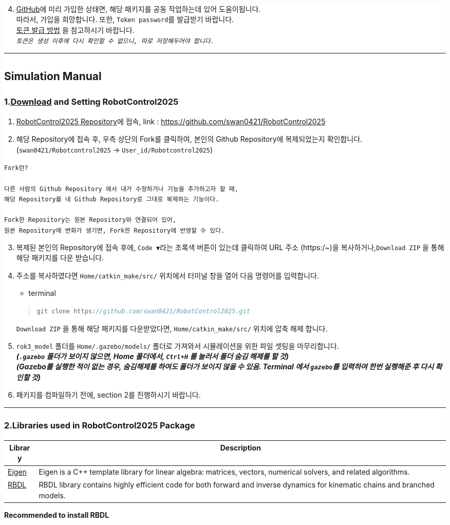 
4. [GitHub](https://github.com/)에 미리 가입한 상태면, 해당 패키지를 공동 작업하는데 있어 도움이됩니다.  
따라서, 가입을 희망합니다. 또한, `Token password`를 발급받기 바랍니다.  
[토큰 발급 방법](https://hoohaha.tistory.com/37) 을 참고하시기 바랍니다.  
*`토큰은 생성 이후에 다시 확인할 수 없으니, 따로 저장해두어야 합니다.`*


----
## Simulation Manual 
### 1.[Download](https://github.com/swan0421/RobotControl2025) and Setting RobotControl2025
1. [RobotControl2025 Repository](https://github.com/swan0421/RobotControl2025)에 접속, link : https://github.com/swan0421/RobotControl2025

2. 해당 Repository에 접속 후, 우측 상단의 Fork를 클릭하여, 본인의 Github Repository에 복제되었는지 확인합니다.  
(`swan0421/Robotcontrol2025` -> `User_id/Robotcontrol2025`)
```
Fork란?  

다른 사람의 Github Repository 에서 내가 수정하거나 기능을 추가하고자 할 때,  
해당 Repository를 내 Github Repository로 그대로 복제하는 기능이다.

Fork한 Repository는 원본 Repository와 연결되어 있어,  
원본 Repository에 변화가 생기면, Fork한 Repository에 반영할 수 있다.
```

3. 복제된 본인의 Repository에 접속 후에, `Code ▼`라는 초록색 버튼이 있는데 클릭하여 URL 주소 (https:/~)을 복사하거나,`Download ZIP` 을 통해 해당 패키지를 다운 받습니다.

4.  주소를 복사하였다면 `Home/catkin_make/src/` 위치에서 터미널 창을 열어 다음 명령어를 입력합니다.
	* terminal
	> ```js
	> git clone https://github.com/swan0421/RobotControl2025.git
	
	`Download ZIP` 을 통해 해당 패키지를 다운받았다면, `Home/catkin_make/src/` 위치에 압축 해제 합니다.
	
5. `rok3_model` 폴더를 `Home/.gazebo/models/` 폴더로 가져와서 시뮬레이션을 위한 파일 셋팅을 마무리합니다.  
***(`.gazebo` 폴더가 보이지 않으면,  Home 폴더에서, `Ctrl+H` 를 눌러서 폴더 숨김 해제를 할 것)***  
***(Gazebo를 실행한 적이 없는 경우, 숨김해제를 하여도 폴더가 보이지 않을 수 있음. Terminal 에서 `gazebo`를 입력하여 한번 실행해준 후 다시 확인할 것)***
         
6. 패키지를 컴파일하기 전에, section 2를 진행하시기 바랍니다.
----


### 2.Libraries used in RobotControl2025 Package

| Library | Description |
| ------ | ----------- |
| [Eigen](https://eigen.tuxfamily.org/index.php?title=Main_Page)   | Eigen is a C++ template library for linear algebra: matrices, vectors, numerical solvers, and related algorithms.|
| [RBDL](https://rbdl.github.io/) | RBDL library contains highly efficient code for both forward and inverse dynamics for kinematic chains and branched models. |

**Recommended to install RBDL**
